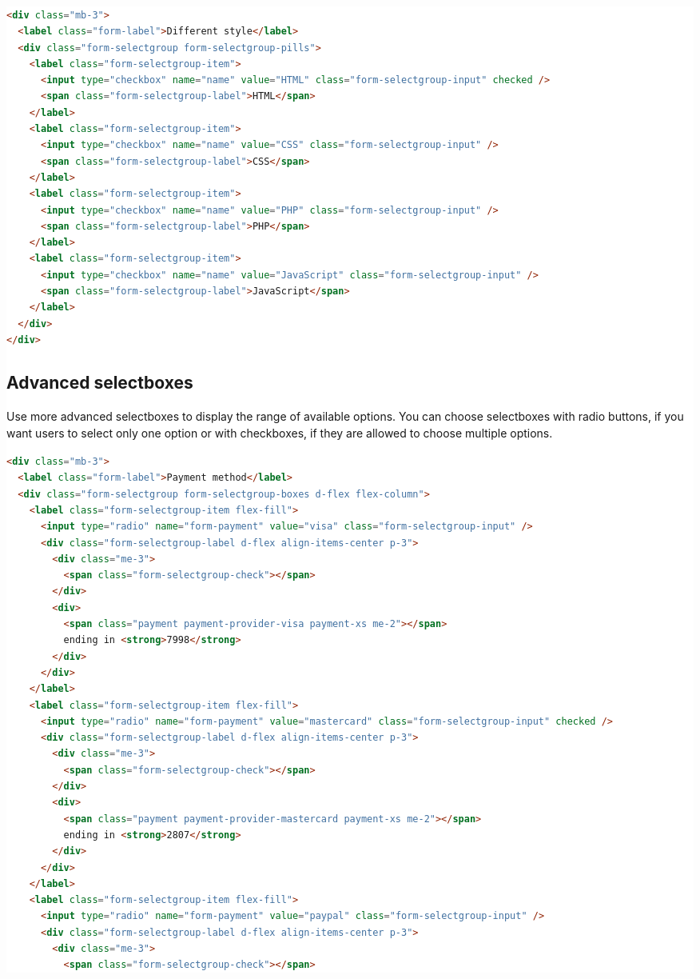 ```html example columns={1} centered
<div class="mb-3">
  <label class="form-label">Different style</label>
  <div class="form-selectgroup form-selectgroup-pills">
    <label class="form-selectgroup-item">
      <input type="checkbox" name="name" value="HTML" class="form-selectgroup-input" checked />
      <span class="form-selectgroup-label">HTML</span>
    </label>
    <label class="form-selectgroup-item">
      <input type="checkbox" name="name" value="CSS" class="form-selectgroup-input" />
      <span class="form-selectgroup-label">CSS</span>
    </label>
    <label class="form-selectgroup-item">
      <input type="checkbox" name="name" value="PHP" class="form-selectgroup-input" />
      <span class="form-selectgroup-label">PHP</span>
    </label>
    <label class="form-selectgroup-item">
      <input type="checkbox" name="name" value="JavaScript" class="form-selectgroup-input" />
      <span class="form-selectgroup-label">JavaScript</span>
    </label>
  </div>
</div>
```

## Advanced selectboxes

Use more advanced selectboxes to display the range of available options. You can choose selectboxes with radio buttons, if you want users to select only one option or with checkboxes, if they are allowed to choose multiple options.

```html example height="30rem" centered columns="1" plugins="payments"
<div class="mb-3">
  <label class="form-label">Payment method</label>
  <div class="form-selectgroup form-selectgroup-boxes d-flex flex-column">
    <label class="form-selectgroup-item flex-fill">
      <input type="radio" name="form-payment" value="visa" class="form-selectgroup-input" />
      <div class="form-selectgroup-label d-flex align-items-center p-3">
        <div class="me-3">
          <span class="form-selectgroup-check"></span>
        </div>
        <div>
          <span class="payment payment-provider-visa payment-xs me-2"></span>
          ending in <strong>7998</strong>
        </div>
      </div>
    </label>
    <label class="form-selectgroup-item flex-fill">
      <input type="radio" name="form-payment" value="mastercard" class="form-selectgroup-input" checked />
      <div class="form-selectgroup-label d-flex align-items-center p-3">
        <div class="me-3">
          <span class="form-selectgroup-check"></span>
        </div>
        <div>
          <span class="payment payment-provider-mastercard payment-xs me-2"></span>
          ending in <strong>2807</strong>
        </div>
      </div>
    </label>
    <label class="form-selectgroup-item flex-fill">
      <input type="radio" name="form-payment" value="paypal" class="form-selectgroup-input" />
      <div class="form-selectgroup-label d-flex align-items-center p-3">
        <div class="me-3">
          <span class="form-selectgroup-check"></span>
```
